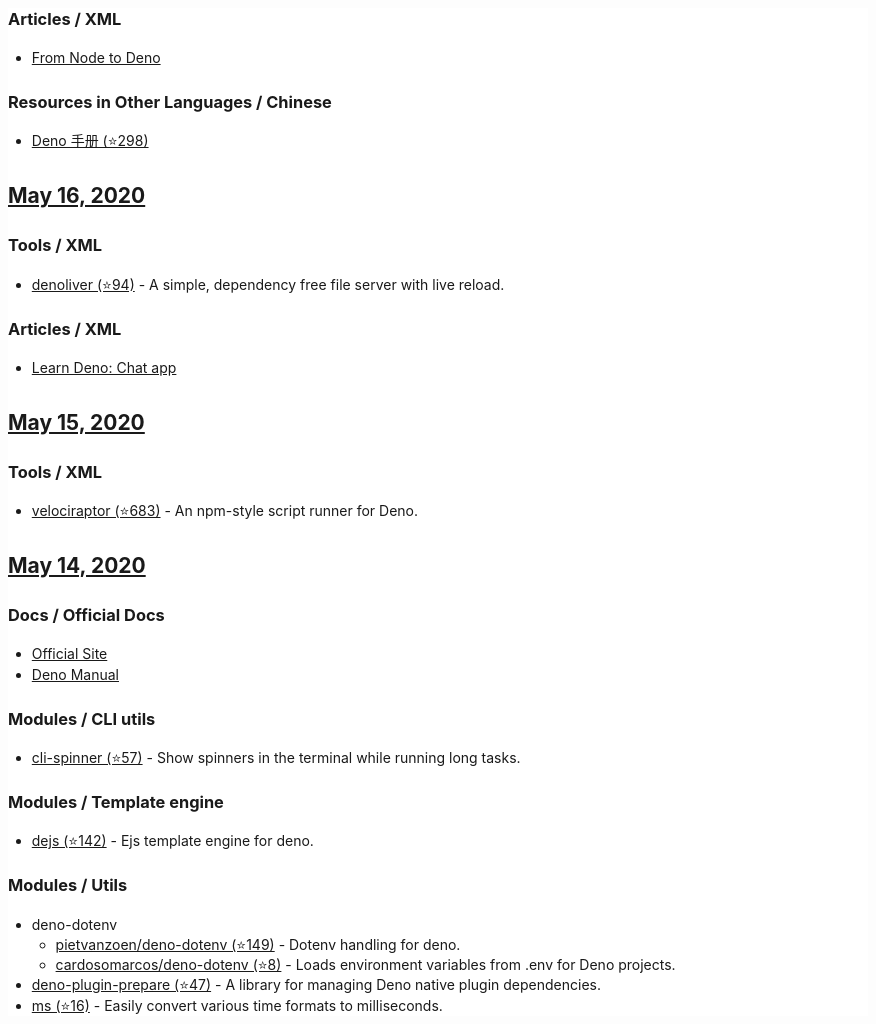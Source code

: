 ### Articles / XML

*   [From Node to Deno](https://dev.to/aralroca/from-node-to-deno-5gpn)

### Resources in Other Languages / Chinese

*   [Deno 手册 (⭐298)](https://github.com/Nugine/deno-manual-cn/)

## [May 16, 2020](/content/2020/05/16/README.md)

### Tools / XML

*   [denoliver (⭐94)](https://github.com/joakimunge/denoliver) - A simple, dependency free file server with live reload.

### Articles / XML

*   [Learn Deno: Chat app](https://aralroca.com/blog/learn-deno-chat-app)

## [May 15, 2020](/content/2020/05/15/README.md)

### Tools / XML

*   [velociraptor (⭐683)](https://github.com/umbopepato/velociraptor) - An npm-style script runner for Deno.

## [May 14, 2020](/content/2020/05/14/README.md)

### Docs / Official Docs

*   [Official Site](https://deno.land)
*   [Deno Manual](https://deno.land/manual)

### Modules / CLI utils

*   [cli-spinner (⭐57)](https://github.com/ameerthehacker/cli-spinners) - Show spinners in the terminal while running long tasks.

### Modules / Template engine

*   [dejs (⭐142)](https://github.com/syumai/dejs) - Ejs template engine for deno.

### Modules / Utils

*   deno-dotenv
    *   [pietvanzoen/deno-dotenv (⭐149)](https://github.com/pietvanzoen/deno-dotenv) - Dotenv handling for deno.
    *   [cardosomarcos/deno-dotenv (⭐8)](https://github.com/cardosomarcos/deno-dotenv) - Loads environment variables from .env for Deno projects.
*   [deno-plugin-prepare (⭐47)](https://github.com/manyuanrong/deno-plugin-prepare) - A library for managing Deno native plugin dependencies.
*   [ms (⭐16)](https://github.com/denolib/ms) - Easily convert various time formats to milliseconds.
